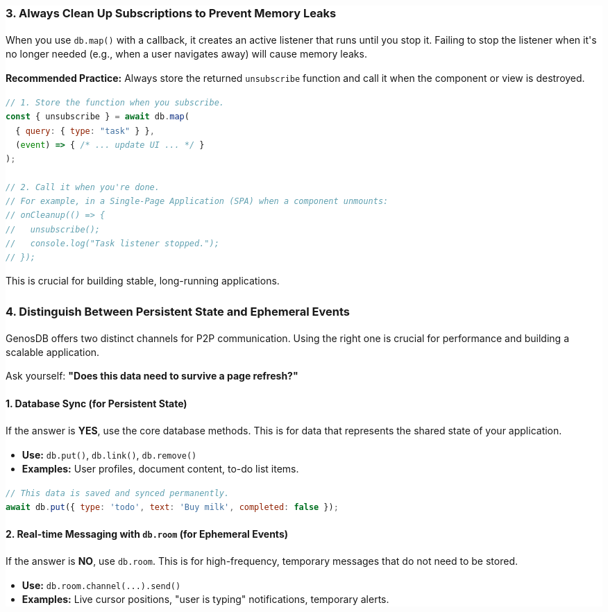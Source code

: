 ### 3. Always Clean Up Subscriptions to Prevent Memory Leaks

When you use `db.map()` with a callback, it creates an active listener that runs until you stop it. Failing to stop the listener when it's no longer needed (e.g., when a user navigates away) will cause memory leaks.

**Recommended Practice:** Always store the returned `unsubscribe` function and call it when the component or view is destroyed.

```javascript
// 1. Store the function when you subscribe.
const { unsubscribe } = await db.map(
  { query: { type: "task" } },
  (event) => { /* ... update UI ... */ }
);

// 2. Call it when you're done.
// For example, in a Single-Page Application (SPA) when a component unmounts:
// onCleanup(() => {
//   unsubscribe();
//   console.log("Task listener stopped.");
// });
```

This is crucial for building stable, long-running applications.

### 4. Distinguish Between Persistent State and Ephemeral Events

GenosDB offers two distinct channels for P2P communication. Using the right one is crucial for performance and building a scalable application.

Ask yourself: **"Does this data need to survive a page refresh?"**

#### 1. Database Sync (for Persistent State)

If the answer is **YES**, use the core database methods. This is for data that represents the shared state of your application.

-   **Use:** `db.put()`, `db.link()`, `db.remove()`
-   **Examples:** User profiles, document content, to-do list items.

```javascript
// This data is saved and synced permanently.
await db.put({ type: 'todo', text: 'Buy milk', completed: false });
```

#### 2. Real-time Messaging with `db.room` (for Ephemeral Events)

If the answer is **NO**, use `db.room`. This is for high-frequency, temporary messages that do not need to be stored.

-   **Use:** `db.room.channel(...).send()`
-   **Examples:** Live cursor positions, "user is typing" notifications, temporary alerts.
